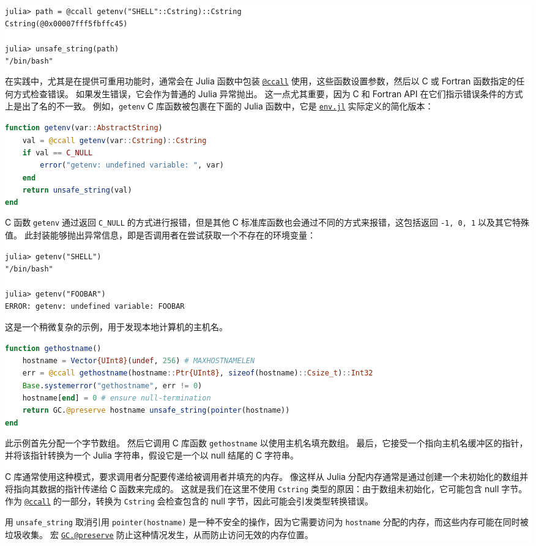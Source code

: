 ```julia-repl
julia> path = @ccall getenv("SHELL"::Cstring)::Cstring
Cstring(@0x00007fff5fbffc45)

julia> unsafe_string(path)
"/bin/bash"
```

在实践中，尤其是在提供可重用功能时，通常会在 Julia 函数中包装 [`@ccall`](@ref) 使用，这些函数设置参数，然后以 C 或 Fortran 函数指定的任何方式检查错误。
如果发生错误，它会作为普通的 Julia 异常抛出。 这一点尤其重要，因为 C 和 Fortran API 在它们指示错误条件的方式上是出了名的不一致。
例如，`getenv` C 库函数被包裹在下面的 Julia 函数中，它是 [`env.jl`](https://github.com/JuliaLang/julia/blob/master/base/env.jl) 实际定义的简化版本：

```julia
function getenv(var::AbstractString)
    val = @ccall getenv(var::Cstring)::Cstring
    if val == C_NULL
        error("getenv: undefined variable: ", var)
    end
    return unsafe_string(val)
end
```

C 函数 `getenv` 通过返回 `C_NULL` 的方式进行报错，但是其他 C 标准库函数也会通过不同的方式来报错，这包括返回 `-1, 0, 1` 以及其它特殊值。
此封装能够抛出异常信息，即是否调用者在尝试获取一个不存在的环境变量：

```julia-repl
julia> getenv("SHELL")
"/bin/bash"

julia> getenv("FOOBAR")
ERROR: getenv: undefined variable: FOOBAR
```

这是一个稍微复杂的示例，用于发现本地计算机的主机名。

```julia
function gethostname()
    hostname = Vector{UInt8}(undef, 256) # MAXHOSTNAMELEN
    err = @ccall gethostname(hostname::Ptr{UInt8}, sizeof(hostname)::Csize_t)::Int32
    Base.systemerror("gethostname", err != 0)
    hostname[end] = 0 # ensure null-termination
    return GC.@preserve hostname unsafe_string(pointer(hostname))
end
```

此示例首先分配一个字节数组。 然后它调用 C 库函数 `gethostname` 以使用主机名填充数组。
最后，它接受一个指向主机名缓冲区的指针，并将该指针转换为一个 Julia 字符串，假设它是一个以 null 结尾的 C 字符串。

C 库通常使用这种模式，要求调用者分配要传递给被调用者并填充的内存。
像这样从 Julia 分配内存通常是通过创建一个未初始化的数组并将指向其数据的指针传递给 C 函数来完成的。
这就是我们在这里不使用 `Cstring` 类型的原因：由于数组未初始化，它可能包含 null 字节。
作为 [`@ccall`](@ref) 的一部分，转换为 `Cstring` 会检查包含的 null 字节，因此可能会引发类型转换错误。

用 `unsafe_string` 取消引用 `pointer(hostname)` 是一种不安全的操作，因为它需要访问为 `hostname` 分配的内存，而这些内存可能在同时被垃圾收集。
宏 [`GC.@preserve`](@ref) 防止这种情况发生，从而防止访问无效的内存位置。


[^1]: Non-library function calls in both C and Julia can be inlined and thus may have
[^2]: The [Clang package](https://github.com/ihnorton/Clang.jl) can be used to auto-generate Julia code